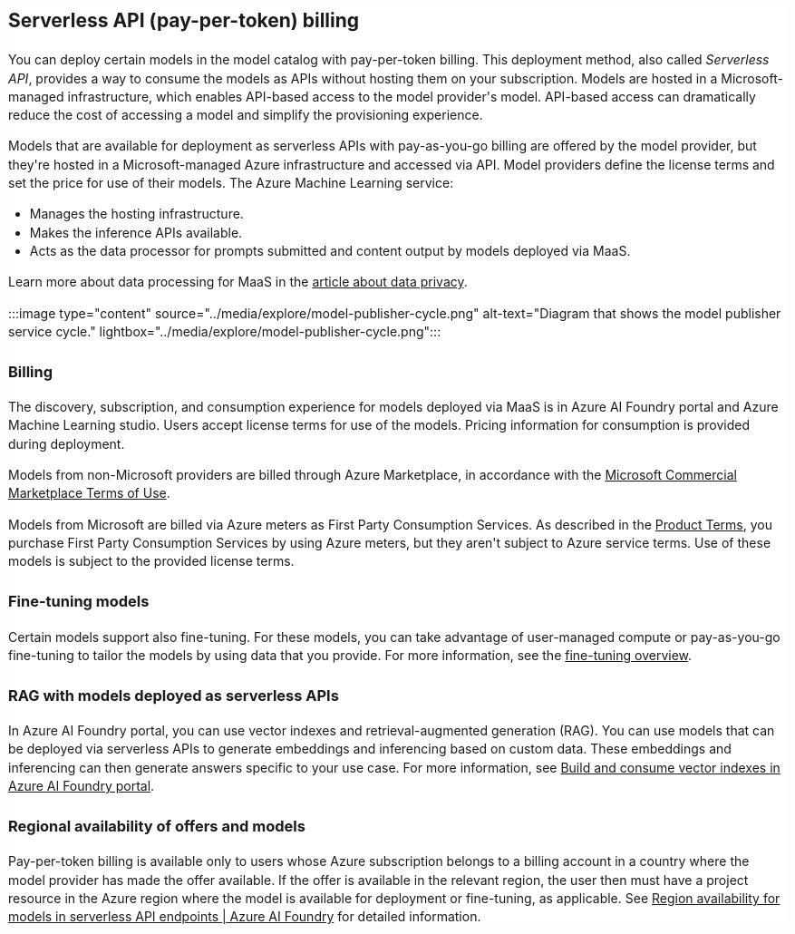 ## Serverless API (pay-per-token) billing

You can deploy certain models in the model catalog with pay-per-token billing. This deployment method, also called *Serverless API*, provides a way to consume the models as APIs without hosting them on your subscription. Models are hosted in a Microsoft-managed infrastructure, which enables API-based access to the model provider's model. API-based access can dramatically reduce the cost of accessing a model and simplify the provisioning experience.

Models that are available for deployment as serverless APIs with pay-as-you-go billing are offered by the model provider, but they're hosted in a Microsoft-managed Azure infrastructure and accessed via API. Model providers define the license terms and set the price for use of their models. The Azure Machine Learning service:

* Manages the hosting infrastructure.
* Makes the inference APIs available.
* Acts as the data processor for prompts submitted and content output by models deployed via MaaS.

Learn more about data processing for MaaS in the [article about data privacy](concept-data-privacy.md).

:::image type="content" source="../media/explore/model-publisher-cycle.png" alt-text="Diagram that shows the model publisher service cycle." lightbox="../media/explore/model-publisher-cycle.png":::

### Billing

The discovery, subscription, and consumption experience for models deployed via MaaS is in Azure AI Foundry portal and Azure Machine Learning studio. Users accept license terms for use of the models. Pricing information for consumption is provided during deployment.

Models from non-Microsoft providers are billed through Azure Marketplace, in accordance with the [Microsoft Commercial Marketplace Terms of Use](/legal/marketplace/marketplace-terms).

Models from Microsoft are billed via Azure meters as First Party Consumption Services. As described in the [Product Terms](https://www.microsoft.com/licensing/terms/welcome/welcomepage), you purchase First Party Consumption Services by using Azure meters, but they aren't subject to Azure service terms. Use of these models is subject to the provided license terms.  

### Fine-tuning models

Certain models support also fine-tuning. For these models, you can take advantage of user-managed compute or pay-as-you-go fine-tuning to tailor the models by using data that you provide. For more information, see the [fine-tuning overview](../concepts/fine-tuning-overview.md).

### RAG with models deployed as serverless APIs

In Azure AI Foundry portal, you can use vector indexes and retrieval-augmented generation (RAG). You can use models that can be deployed via serverless APIs to generate embeddings and inferencing based on custom data. These embeddings and inferencing can then generate answers specific to your use case. For more information, see [Build and consume vector indexes in Azure AI Foundry portal](index-add.md).

### Regional availability of offers and models

Pay-per-token billing is available only to users whose Azure subscription belongs to a billing account in a country where the model provider has made the offer available. If the offer is available in the relevant region, the user then must have a project resource in the Azure region where the model is available for deployment or fine-tuning, as applicable. See [Region availability for models in serverless API endpoints | Azure AI Foundry](deploy-models-serverless-availability.md) for detailed information.
